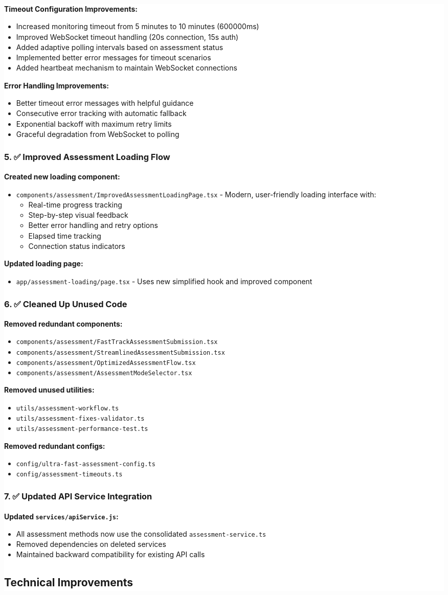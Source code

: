 **Timeout Configuration Improvements:**
- Increased monitoring timeout from 5 minutes to 10 minutes (600000ms)
- Improved WebSocket timeout handling (20s connection, 15s auth)
- Added adaptive polling intervals based on assessment status
- Implemented better error messages for timeout scenarios
- Added heartbeat mechanism to maintain WebSocket connections

**Error Handling Improvements:**
- Better timeout error messages with helpful guidance
- Consecutive error tracking with automatic fallback
- Exponential backoff with maximum retry limits
- Graceful degradation from WebSocket to polling

### 5. ✅ Improved Assessment Loading Flow

**Created new loading component:**
- `components/assessment/ImprovedAssessmentLoadingPage.tsx` - Modern, user-friendly loading interface with:
  - Real-time progress tracking
  - Step-by-step visual feedback
  - Better error handling and retry options
  - Elapsed time tracking
  - Connection status indicators

**Updated loading page:**
- `app/assessment-loading/page.tsx` - Uses new simplified hook and improved component

### 6. ✅ Cleaned Up Unused Code

**Removed redundant components:**
- `components/assessment/FastTrackAssessmentSubmission.tsx`
- `components/assessment/StreamlinedAssessmentSubmission.tsx`
- `components/assessment/OptimizedAssessmentFlow.tsx`
- `components/assessment/AssessmentModeSelector.tsx`

**Removed unused utilities:**
- `utils/assessment-workflow.ts`
- `utils/assessment-fixes-validator.ts`
- `utils/assessment-performance-test.ts`

**Removed redundant configs:**
- `config/ultra-fast-assessment-config.ts`
- `config/assessment-timeouts.ts`

### 7. ✅ Updated API Service Integration

**Updated `services/apiService.js`:**
- All assessment methods now use the consolidated `assessment-service.ts`
- Removed dependencies on deleted services
- Maintained backward compatibility for existing API calls

## Technical Improvements
